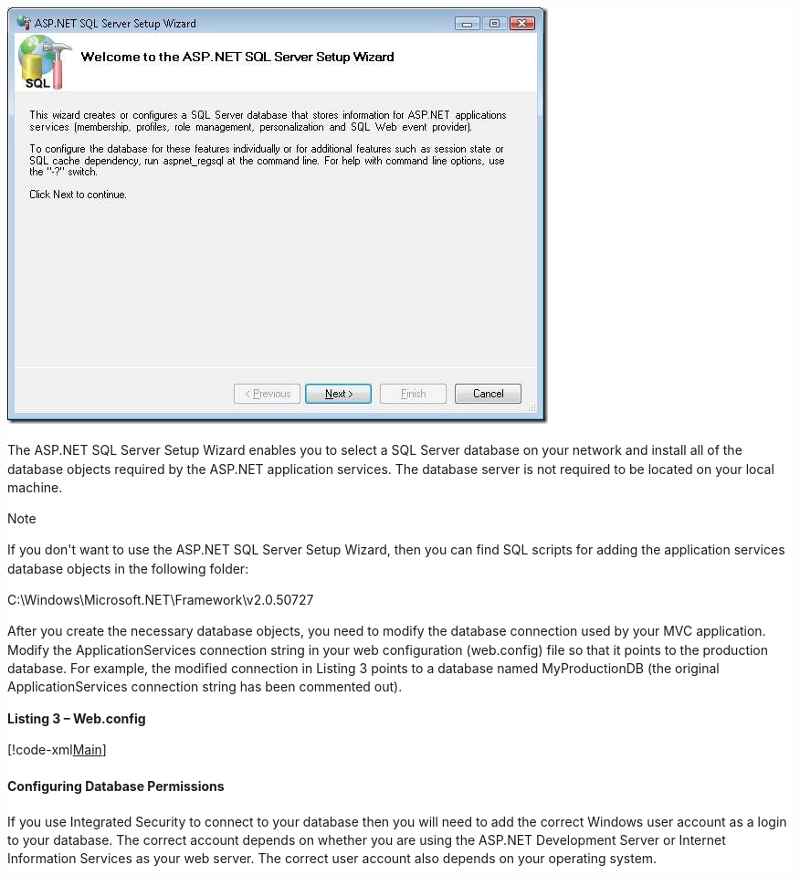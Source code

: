 ![clip_image016](authenticating-users-with-forms-authentication-vb/_static/image8.jpg)

The ASP.NET SQL Server Setup Wizard enables you to select a SQL Server database on your network and install all of the database objects required by the ASP.NET application services. The database server is not required to be located on your local machine.

> [!NOTE]
> If you don't want to use the ASP.NET SQL Server Setup Wizard, then you can find SQL scripts for adding the application services database objects in the following folder:
> 
> 
> C:\Windows\Microsoft.NET\Framework\v2.0.50727


After you create the necessary database objects, you need to modify the database connection used by your MVC application. Modify the ApplicationServices connection string in your web configuration (web.config) file so that it points to the production database. For example, the modified connection in Listing 3 points to a database named MyProductionDB (the original ApplicationServices connection string has been commented out).

**Listing 3 – Web.config**

[!code-xml[Main](authenticating-users-with-forms-authentication-vb/samples/sample3.xml)]

#### Configuring Database Permissions

If you use Integrated Security to connect to your database then you will need to add the correct Windows user account as a login to your database. The correct account depends on whether you are using the ASP.NET Development Server or Internet Information Services as your web server. The correct user account also depends on your operating system.
